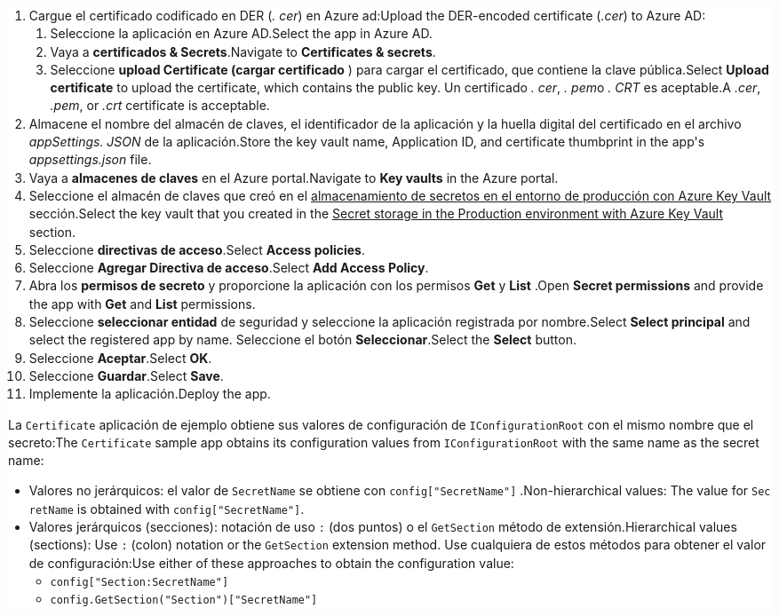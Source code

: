 1. <span data-ttu-id="57e88-170">Cargue el certificado codificado en DER (*. cer*) en Azure ad:</span><span class="sxs-lookup"><span data-stu-id="57e88-170">Upload the DER-encoded certificate (*.cer*) to Azure AD:</span></span>
   1. <span data-ttu-id="57e88-171">Seleccione la aplicación en Azure AD.</span><span class="sxs-lookup"><span data-stu-id="57e88-171">Select the app in Azure AD.</span></span>
   1. <span data-ttu-id="57e88-172">Vaya a **certificados & Secrets**.</span><span class="sxs-lookup"><span data-stu-id="57e88-172">Navigate to **Certificates & secrets**.</span></span>
   1. <span data-ttu-id="57e88-173">Seleccione **upload Certificate (cargar certificado** ) para cargar el certificado, que contiene la clave pública.</span><span class="sxs-lookup"><span data-stu-id="57e88-173">Select **Upload certificate** to upload the certificate, which contains the public key.</span></span> <span data-ttu-id="57e88-174">Un certificado *. cer*, *. pem*o *. CRT* es aceptable.</span><span class="sxs-lookup"><span data-stu-id="57e88-174">A *.cer*, *.pem*, or *.crt* certificate is acceptable.</span></span>
1. <span data-ttu-id="57e88-175">Almacene el nombre del almacén de claves, el identificador de la aplicación y la huella digital del certificado en el archivo *appSettings. JSON* de la aplicación.</span><span class="sxs-lookup"><span data-stu-id="57e88-175">Store the key vault name, Application ID, and certificate thumbprint in the app's *appsettings.json* file.</span></span>
1. <span data-ttu-id="57e88-176">Vaya a **almacenes de claves** en el Azure portal.</span><span class="sxs-lookup"><span data-stu-id="57e88-176">Navigate to **Key vaults** in the Azure portal.</span></span>
1. <span data-ttu-id="57e88-177">Seleccione el almacén de claves que creó en el [almacenamiento de secretos en el entorno de producción con Azure Key Vault](#secret-storage-in-the-production-environment-with-azure-key-vault) sección.</span><span class="sxs-lookup"><span data-stu-id="57e88-177">Select the key vault that you created in the [Secret storage in the Production environment with Azure Key Vault](#secret-storage-in-the-production-environment-with-azure-key-vault) section.</span></span>
1. <span data-ttu-id="57e88-178">Seleccione **directivas de acceso**.</span><span class="sxs-lookup"><span data-stu-id="57e88-178">Select **Access policies**.</span></span>
1. <span data-ttu-id="57e88-179">Seleccione **Agregar Directiva de acceso**.</span><span class="sxs-lookup"><span data-stu-id="57e88-179">Select **Add Access Policy**.</span></span>
1. <span data-ttu-id="57e88-180">Abra los **permisos de secreto** y proporcione la aplicación con los permisos **Get** y **List** .</span><span class="sxs-lookup"><span data-stu-id="57e88-180">Open **Secret permissions** and provide the app with **Get** and **List** permissions.</span></span>
1. <span data-ttu-id="57e88-181">Seleccione **seleccionar entidad** de seguridad y seleccione la aplicación registrada por nombre.</span><span class="sxs-lookup"><span data-stu-id="57e88-181">Select **Select principal** and select the registered app by name.</span></span> <span data-ttu-id="57e88-182">Seleccione el botón **Seleccionar**.</span><span class="sxs-lookup"><span data-stu-id="57e88-182">Select the **Select** button.</span></span>
1. <span data-ttu-id="57e88-183">Seleccione **Aceptar**.</span><span class="sxs-lookup"><span data-stu-id="57e88-183">Select **OK**.</span></span>
1. <span data-ttu-id="57e88-184">Seleccione **Guardar**.</span><span class="sxs-lookup"><span data-stu-id="57e88-184">Select **Save**.</span></span>
1. <span data-ttu-id="57e88-185">Implemente la aplicación.</span><span class="sxs-lookup"><span data-stu-id="57e88-185">Deploy the app.</span></span>

<span data-ttu-id="57e88-186">La `Certificate` aplicación de ejemplo obtiene sus valores de configuración de `IConfigurationRoot` con el mismo nombre que el secreto:</span><span class="sxs-lookup"><span data-stu-id="57e88-186">The `Certificate` sample app obtains its configuration values from `IConfigurationRoot` with the same name as the secret name:</span></span>

* <span data-ttu-id="57e88-187">Valores no jerárquicos: el valor de `SecretName` se obtiene con `config["SecretName"]` .</span><span class="sxs-lookup"><span data-stu-id="57e88-187">Non-hierarchical values: The value for `SecretName` is obtained with `config["SecretName"]`.</span></span>
* <span data-ttu-id="57e88-188">Valores jerárquicos (secciones): notación de uso `:` (dos puntos) o el `GetSection` método de extensión.</span><span class="sxs-lookup"><span data-stu-id="57e88-188">Hierarchical values (sections): Use `:` (colon) notation or the `GetSection` extension method.</span></span> <span data-ttu-id="57e88-189">Use cualquiera de estos métodos para obtener el valor de configuración:</span><span class="sxs-lookup"><span data-stu-id="57e88-189">Use either of these approaches to obtain the configuration value:</span></span>
  * `config["Section:SecretName"]`
  * `config.GetSection("Section")["SecretName"]`

